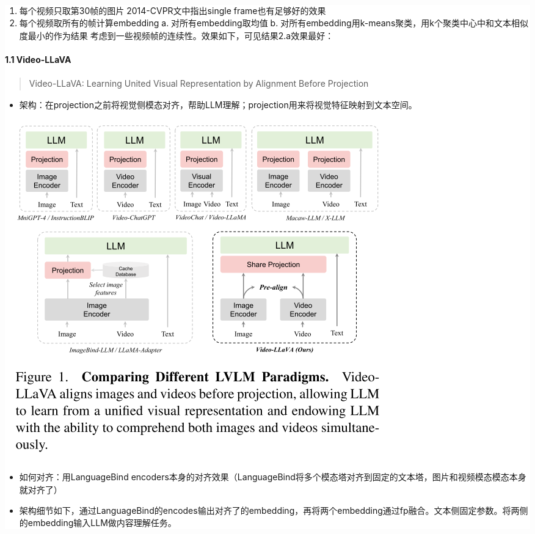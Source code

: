 1. 每个视频只取第30帧的图片
   2014-CVPR文中指出single frame也有足够好的效果
2. 每个视频取所有的帧计算embedding
   a. 对所有embedding取均值
   b. 对所有embedding用k-means聚类，用k个聚类中心中和文本相似度最小的作为结果
   考虑到一些视频帧的连续性。效果如下，可见结果2.a效果最好：

#### 1.1 Video-LLaVA

> Video-LLaVA: Learning United Visual Representation by Alignment Before Projection

- 架构：在projection之前将视觉侧模态对齐，帮助LLM理解；projection用来将视觉特征映射到文本空间。

![](./images/19.png)

- 如何对齐：用LanguageBind encoders本身的对齐效果（LanguageBind将多个模态塔对齐到固定的文本塔，图片和视频模态模态本身就对齐了）

- 架构细节如下，通过LanguageBind的encodes输出对齐了的embedding，再将两个embedding通过fp融合。文本侧固定参数。将两侧的embedding输入LLM做内容理解任务。
